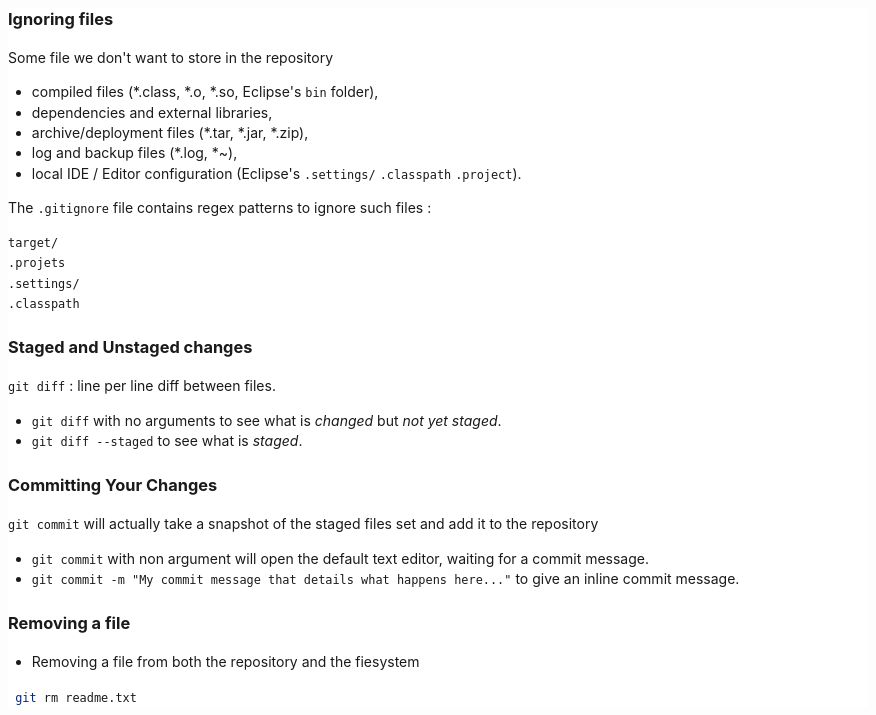 
</section>
<section>

### Ignoring files

Some file we don't want to store in the repository

- compiled files (\*.class, \*.o, \*.so, Eclipse's `bin` folder),
- dependencies and external libraries,
- archive/deployment files (\*.tar, \*.jar, \*.zip),
- log and backup files (\*.log, \*~),
- local IDE / Editor configuration (Eclipse's `.settings/` `.classpath` `.project`).

The `.gitignore` file contains regex patterns to ignore such files :

```bash
target/
.projets
.settings/
.classpath
```


</section>
<section>

### Staged and Unstaged changes

`git diff` : line per line diff between files.

- `git diff` with no arguments to see what is *changed* but *not yet staged*.
- `git diff --staged` to see what is *staged*.


</section>
<section>

### Committing Your Changes

`git commit` will actually take a snapshot of the staged files set and add it to the repository

- `git commit` with non argument will open the default text editor, waiting for a commit message.
- `git commit -m "My commit message that details what happens here..."` to give an inline commit message.



</section>
<section>

### Removing a file

- Removing a file from both the repository and the fiesystem

```bash
 git rm readme.txt
```
